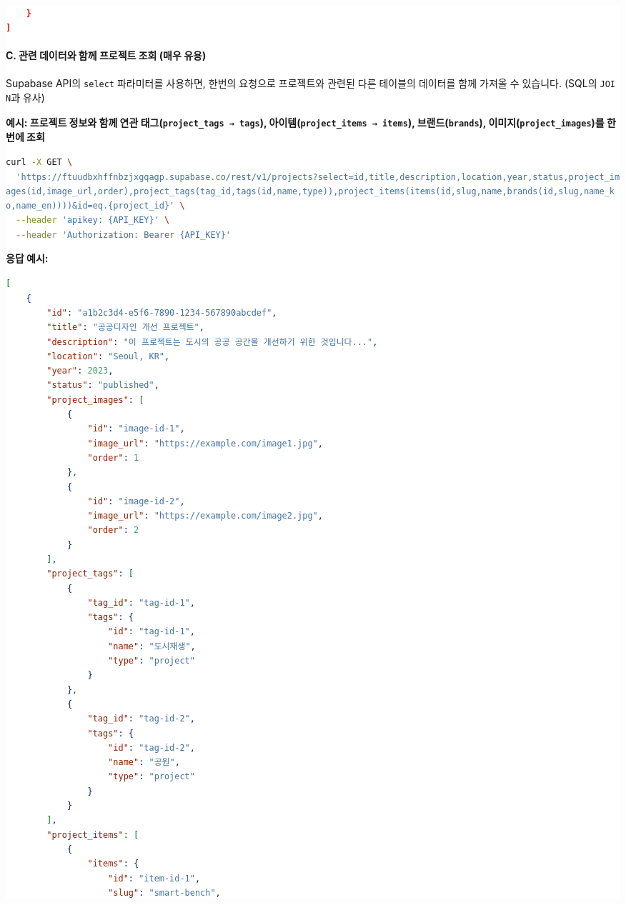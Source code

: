 ```json
    }
]
```

#### C. 관련 데이터와 함께 프로젝트 조회 (매우 유용)

Supabase API의 `select` 파라미터를 사용하면, 한번의 요청으로 프로젝트와 관련된 다른 테이블의 데이터를 함께 가져올 수 있습니다. (SQL의 `JOIN`과 유사)

**예시: 프로젝트 정보와 함께 연관 태그(`project_tags → tags`), 아이템(`project_items → items`), 브랜드(`brands`), 이미지(`project_images`)를 한번에 조회**

```bash
curl -X GET \
  'https://ftuudbxhffnbzjxgqagp.supabase.co/rest/v1/projects?select=id,title,description,location,year,status,project_images(id,image_url,order),project_tags(tag_id,tags(id,name,type)),project_items(items(id,slug,name,brands(id,slug,name_ko,name_en))))&id=eq.{project_id}' \
  --header 'apikey: {API_KEY}' \
  --header 'Authorization: Bearer {API_KEY}'
```

**응답 예시:**
```json
[
    {
        "id": "a1b2c3d4-e5f6-7890-1234-567890abcdef",
        "title": "공공디자인 개선 프로젝트",
        "description": "이 프로젝트는 도시의 공공 공간을 개선하기 위한 것입니다...",
        "location": "Seoul, KR",
        "year": 2023,
        "status": "published",
        "project_images": [
            {
                "id": "image-id-1",
                "image_url": "https://example.com/image1.jpg",
                "order": 1
            },
            {
                "id": "image-id-2",
                "image_url": "https://example.com/image2.jpg",
                "order": 2
            }
        ],
        "project_tags": [
            {
                "tag_id": "tag-id-1",
                "tags": {
                    "id": "tag-id-1",
                    "name": "도시재생",
                    "type": "project"
                }
            },
            {
                "tag_id": "tag-id-2",
                "tags": {
                    "id": "tag-id-2",
                    "name": "공원",
                    "type": "project"
                }
            }
        ],
        "project_items": [
            {
                "items": {
                    "id": "item-id-1",
                    "slug": "smart-bench",
```